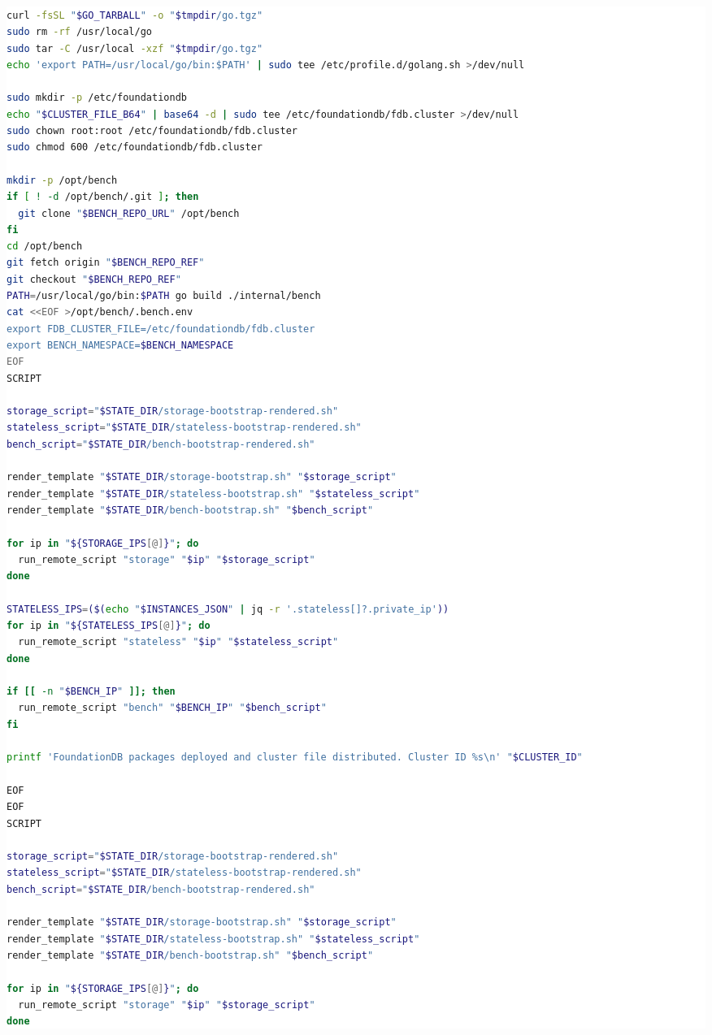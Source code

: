 ```bash
curl -fsSL "$GO_TARBALL" -o "$tmpdir/go.tgz"
sudo rm -rf /usr/local/go
sudo tar -C /usr/local -xzf "$tmpdir/go.tgz"
echo 'export PATH=/usr/local/go/bin:$PATH' | sudo tee /etc/profile.d/golang.sh >/dev/null

sudo mkdir -p /etc/foundationdb
echo "$CLUSTER_FILE_B64" | base64 -d | sudo tee /etc/foundationdb/fdb.cluster >/dev/null
sudo chown root:root /etc/foundationdb/fdb.cluster
sudo chmod 600 /etc/foundationdb/fdb.cluster

mkdir -p /opt/bench
if [ ! -d /opt/bench/.git ]; then
  git clone "$BENCH_REPO_URL" /opt/bench
fi
cd /opt/bench
git fetch origin "$BENCH_REPO_REF"
git checkout "$BENCH_REPO_REF"
PATH=/usr/local/go/bin:$PATH go build ./internal/bench
cat <<EOF >/opt/bench/.bench.env
export FDB_CLUSTER_FILE=/etc/foundationdb/fdb.cluster
export BENCH_NAMESPACE=$BENCH_NAMESPACE
EOF
SCRIPT

storage_script="$STATE_DIR/storage-bootstrap-rendered.sh"
stateless_script="$STATE_DIR/stateless-bootstrap-rendered.sh"
bench_script="$STATE_DIR/bench-bootstrap-rendered.sh"

render_template "$STATE_DIR/storage-bootstrap.sh" "$storage_script"
render_template "$STATE_DIR/stateless-bootstrap.sh" "$stateless_script"
render_template "$STATE_DIR/bench-bootstrap.sh" "$bench_script"

for ip in "${STORAGE_IPS[@]}"; do
  run_remote_script "storage" "$ip" "$storage_script"
done

STATELESS_IPS=($(echo "$INSTANCES_JSON" | jq -r '.stateless[]?.private_ip'))
for ip in "${STATELESS_IPS[@]}"; do
  run_remote_script "stateless" "$ip" "$stateless_script"
done

if [[ -n "$BENCH_IP" ]]; then
  run_remote_script "bench" "$BENCH_IP" "$bench_script"
fi

printf 'FoundationDB packages deployed and cluster file distributed. Cluster ID %s\n' "$CLUSTER_ID"

EOF
EOF
SCRIPT

storage_script="$STATE_DIR/storage-bootstrap-rendered.sh"
stateless_script="$STATE_DIR/stateless-bootstrap-rendered.sh"
bench_script="$STATE_DIR/bench-bootstrap-rendered.sh"

render_template "$STATE_DIR/storage-bootstrap.sh" "$storage_script"
render_template "$STATE_DIR/stateless-bootstrap.sh" "$stateless_script"
render_template "$STATE_DIR/bench-bootstrap.sh" "$bench_script"

for ip in "${STORAGE_IPS[@]}"; do
  run_remote_script "storage" "$ip" "$storage_script"
done

```
